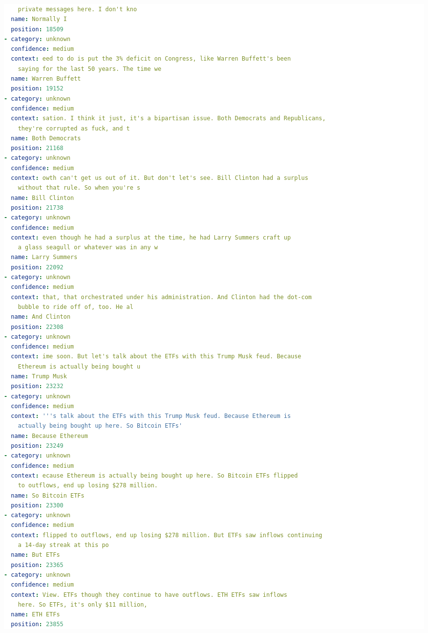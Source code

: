```yaml
    private messages here. I don't kno
  name: Normally I
  position: 18509
- category: unknown
  confidence: medium
  context: eed to do is put the 3% deficit on Congress, like Warren Buffett's been
    saying for the last 50 years. The time we
  name: Warren Buffett
  position: 19152
- category: unknown
  confidence: medium
  context: sation. I think it just, it's a bipartisan issue. Both Democrats and Republicans,
    they're corrupted as fuck, and t
  name: Both Democrats
  position: 21168
- category: unknown
  confidence: medium
  context: owth can't get us out of it. But don't let's see. Bill Clinton had a surplus
    without that rule. So when you're s
  name: Bill Clinton
  position: 21738
- category: unknown
  confidence: medium
  context: even though he had a surplus at the time, he had Larry Summers craft up
    a glass seagull or whatever was in any w
  name: Larry Summers
  position: 22092
- category: unknown
  confidence: medium
  context: that, that orchestrated under his administration. And Clinton had the dot-com
    bubble to ride off of, too. He al
  name: And Clinton
  position: 22308
- category: unknown
  confidence: medium
  context: ime soon. But let's talk about the ETFs with this Trump Musk feud. Because
    Ethereum is actually being bought u
  name: Trump Musk
  position: 23232
- category: unknown
  confidence: medium
  context: '''s talk about the ETFs with this Trump Musk feud. Because Ethereum is
    actually being bought up here. So Bitcoin ETFs'
  name: Because Ethereum
  position: 23249
- category: unknown
  confidence: medium
  context: ecause Ethereum is actually being bought up here. So Bitcoin ETFs flipped
    to outflows, end up losing $278 million.
  name: So Bitcoin ETFs
  position: 23300
- category: unknown
  confidence: medium
  context: flipped to outflows, end up losing $278 million. But ETFs saw inflows continuing
    a 14-day streak at this po
  name: But ETFs
  position: 23365
- category: unknown
  confidence: medium
  context: View. ETFs though they continue to have outflows. ETH ETFs saw inflows
    here. So ETFs, it's only $11 million,
  name: ETH ETFs
  position: 23855
```